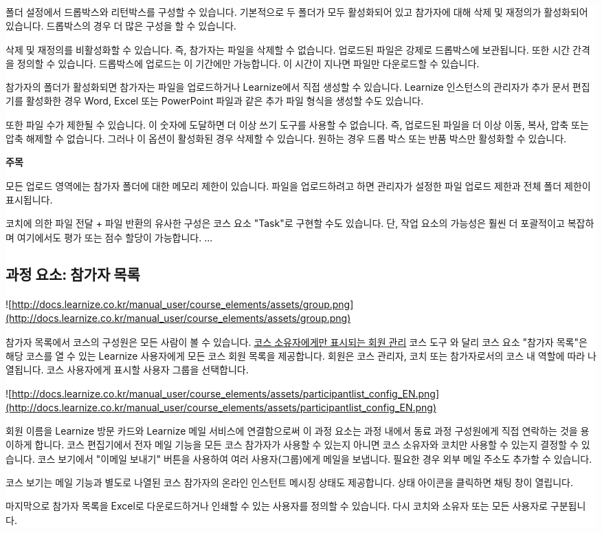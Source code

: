 폴더 설정에서 드롭박스와 리턴박스를 구성할 수 있습니다. 기본적으로 두 폴더가 모두 활성화되어 있고 참가자에 대해 삭제 및 재정의가 활성화되어 있습니다. 드롭박스의 경우 더 많은 구성을 할 수 있습니다.

삭제 및 재정의를 비활성화할 수 있습니다. 즉, 참가자는 파일을 삭제할 수 없습니다. 업로드된 파일은 강제로 드롭박스에 보관됩니다. 또한 시간 간격을 정의할 수 있습니다. 드롭박스에 업로드는 이 기간에만 가능합니다. 이 시간이 지나면 파일만 다운로드할 수 있습니다.

참가자의 폴더가 활성화되면 참가자는 파일을 업로드하거나 Learnize에서 직접 생성할 수 있습니다. Learnize 인스턴스의 관리자가 추가 문서 편집기를 활성화한 경우 Word, Excel 또는 PowerPoint 파일과 같은 추가 파일 형식을 생성할 수도 있습니다.

또한 파일 수가 제한될 수 있습니다. 이 숫자에 도달하면 더 이상 쓰기 도구를 사용할 수 없습니다. 즉, 업로드된 파일을 더 이상 이동, 복사, 압축 또는 압축 해제할 수 없습니다. 그러나 이 옵션이 활성화된 경우 삭제할 수 있습니다. 원하는 경우 드롭 박스 또는 반품 박스만 활성화할 수 있습니다.

**주목**

모든 업로드 영역에는 참가자 폴더에 대한 메모리 제한이 있습니다. 파일을 업로드하려고 하면 관리자가 설정한 파일 업로드 제한과 전체 폴더 제한이 표시됩니다.

코치에 의한 파일 전달 + 파일 반환의 유사한 구성은 코스 요소 "Task"로 구현할 수도 있습니다. 단, 작업 요소의 가능성은 훨씬 더 포괄적이고 복잡하며 여기에서도 평가 또는 점수 할당이 가능합니다. ...

## 과정 요소: 참가자 목록

![http://docs.learnize.co.kr/manual_user/course_elements/assets/group.png](http://docs.learnize.co.kr/manual_user/course_elements/assets/group.png)

참가자 목록에서 코스의 구성원은 모든 사람이 볼 수 있습니다. [코스 소유자에게만 표시되는 회원 관리](http://docs.learnize.co.kr/manual_user/course_operation/Members_management/) 코스 도구 와 달리 코스 요소 "참가자 목록"은 해당 코스를 열 수 있는 Learnize 사용자에게 모든 코스 회원 목록을 제공합니다. 회원은 코스 관리자, 코치 또는 참가자로서의 코스 내 역할에 따라 나열됩니다. 코스 사용자에게 표시할 사용자 그룹을 선택합니다.

![http://docs.learnize.co.kr/manual_user/course_elements/assets/participantlist_config_EN.png](http://docs.learnize.co.kr/manual_user/course_elements/assets/participantlist_config_EN.png)

회원 이름을 Learnize 방문 카드와 Learnize 메일 서비스에 연결함으로써 이 과정 요소는 과정 내에서 동료 과정 구성원에게 직접 연락하는 것을 용이하게 합니다. 코스 편집기에서 전자 메일 기능을 모든 코스 참가자가 사용할 수 있는지 아니면 코스 소유자와 코치만 사용할 수 있는지 결정할 수 있습니다. 코스 보기에서 "이메일 보내기" 버튼을 사용하여 여러 사용자(그룹)에게 메일을 보냅니다. 필요한 경우 외부 메일 주소도 추가할 수 있습니다.

코스 보기는 메일 기능과 별도로 나열된 코스 참가자의 온라인 인스턴트 메시징 상태도 제공합니다. 상태 아이콘을 클릭하면 채팅 창이 열립니다.

마지막으로 참가자 목록을 Excel로 다운로드하거나 인쇄할 수 있는 사용자를 정의할 수 있습니다. 다시 코치와 소유자 또는 모든 사용자로 구분됩니다.